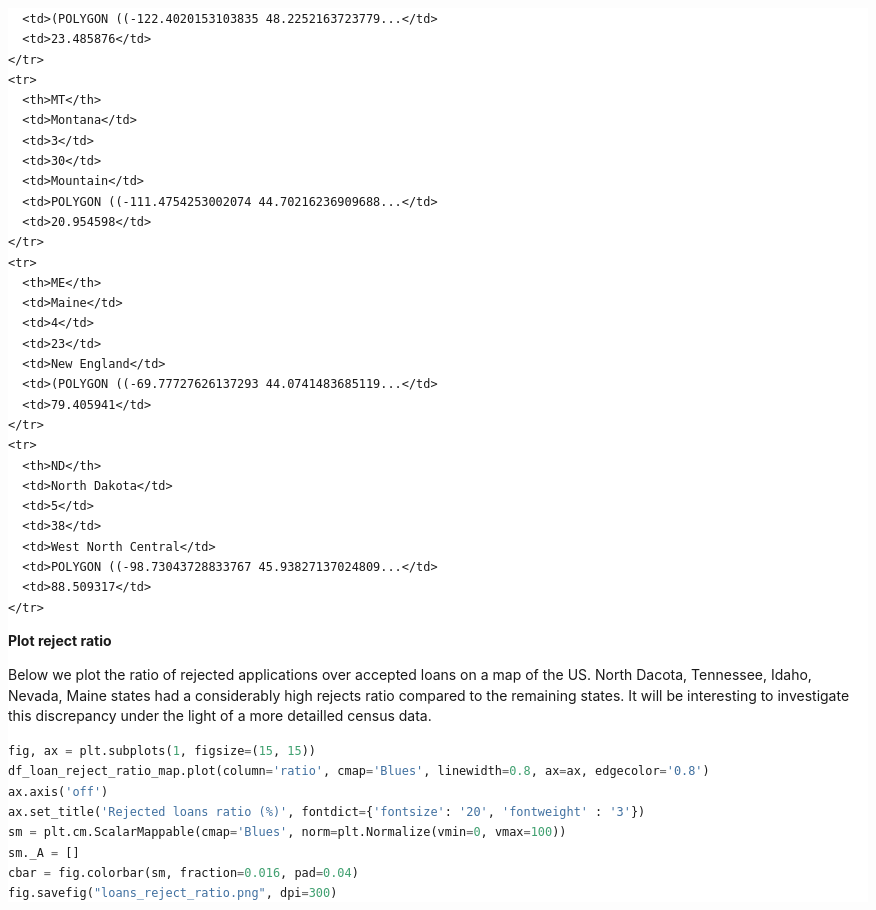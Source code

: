       <td>(POLYGON ((-122.4020153103835 48.2252163723779...</td>
      <td>23.485876</td>
    </tr>
    <tr>
      <th>MT</th>
      <td>Montana</td>
      <td>3</td>
      <td>30</td>
      <td>Mountain</td>
      <td>POLYGON ((-111.4754253002074 44.70216236909688...</td>
      <td>20.954598</td>
    </tr>
    <tr>
      <th>ME</th>
      <td>Maine</td>
      <td>4</td>
      <td>23</td>
      <td>New England</td>
      <td>(POLYGON ((-69.77727626137293 44.0741483685119...</td>
      <td>79.405941</td>
    </tr>
    <tr>
      <th>ND</th>
      <td>North Dakota</td>
      <td>5</td>
      <td>38</td>
      <td>West North Central</td>
      <td>POLYGON ((-98.73043728833767 45.93827137024809...</td>
      <td>88.509317</td>
    </tr>
  </tbody>
</table>
</div>



**Plot reject ratio**

Below we plot the ratio of rejected applications over accepted loans on a map of the US. North Dacota, Tennessee, Idaho, Nevada, Maine states had a considerably high rejects ratio compared to the remaining states. It will be interesting to investigate this discrepancy under the light of a more detailled census data.



```python
fig, ax = plt.subplots(1, figsize=(15, 15))
df_loan_reject_ratio_map.plot(column='ratio', cmap='Blues', linewidth=0.8, ax=ax, edgecolor='0.8')
ax.axis('off')
ax.set_title('Rejected loans ratio (%)', fontdict={'fontsize': '20', 'fontweight' : '3'})
sm = plt.cm.ScalarMappable(cmap='Blues', norm=plt.Normalize(vmin=0, vmax=100))
sm._A = []
cbar = fig.colorbar(sm, fraction=0.016, pad=0.04)
fig.savefig("loans_reject_ratio.png", dpi=300)
```
